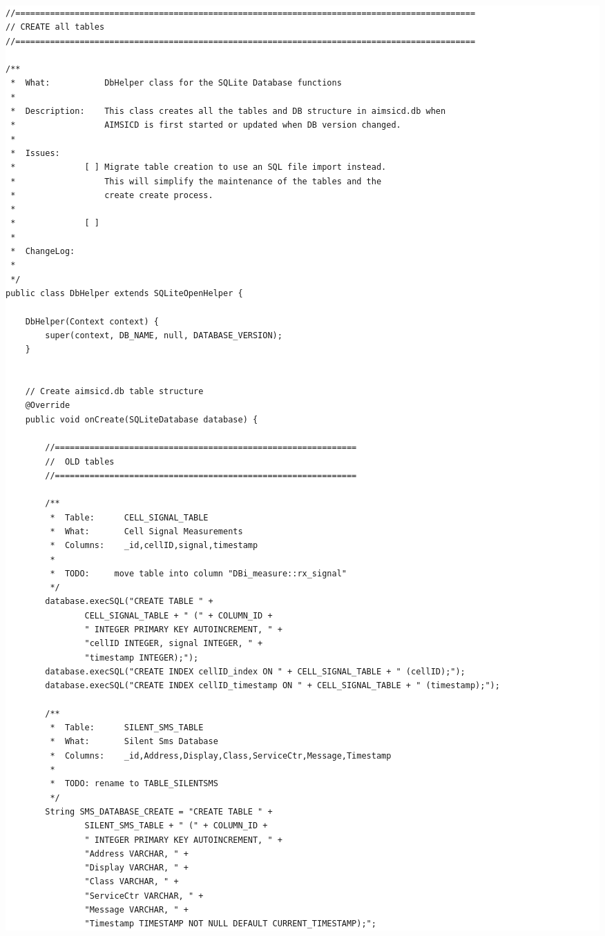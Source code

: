 
    //=============================================================================================
    // CREATE all tables
    //=============================================================================================

    /**
     *  What:           DbHelper class for the SQLite Database functions
     *
     *  Description:    This class creates all the tables and DB structure in aimsicd.db when
     *                  AIMSICD is first started or updated when DB version changed.
     *
     *  Issues:
     *              [ ] Migrate table creation to use an SQL file import instead.
     *                  This will simplify the maintenance of the tables and the
     *                  create create process.
     *
     *              [ ]
     *
     *  ChangeLog:
     *
     */
    public class DbHelper extends SQLiteOpenHelper {

        DbHelper(Context context) {
            super(context, DB_NAME, null, DATABASE_VERSION);
        }


        // Create aimsicd.db table structure 
        @Override
        public void onCreate(SQLiteDatabase database) {

            //=============================================================
            //  OLD tables
            //=============================================================

            /**
             *  Table:      CELL_SIGNAL_TABLE
             *  What:       Cell Signal Measurements
             *  Columns:    _id,cellID,signal,timestamp
             *
             *  TODO:     move table into column "DBi_measure::rx_signal"
             */
            database.execSQL("CREATE TABLE " +
                    CELL_SIGNAL_TABLE + " (" + COLUMN_ID +
                    " INTEGER PRIMARY KEY AUTOINCREMENT, " +
                    "cellID INTEGER, signal INTEGER, " +
                    "timestamp INTEGER);");
            database.execSQL("CREATE INDEX cellID_index ON " + CELL_SIGNAL_TABLE + " (cellID);");
            database.execSQL("CREATE INDEX cellID_timestamp ON " + CELL_SIGNAL_TABLE + " (timestamp);");

            /**
             *  Table:      SILENT_SMS_TABLE
             *  What:       Silent Sms Database
             *  Columns:    _id,Address,Display,Class,ServiceCtr,Message,Timestamp
             *
             *  TODO: rename to TABLE_SILENTSMS
             */
            String SMS_DATABASE_CREATE = "CREATE TABLE " +
                    SILENT_SMS_TABLE + " (" + COLUMN_ID +
                    " INTEGER PRIMARY KEY AUTOINCREMENT, " +
                    "Address VARCHAR, " +
                    "Display VARCHAR, " +
                    "Class VARCHAR, " +
                    "ServiceCtr VARCHAR, " +
                    "Message VARCHAR, " +
                    "Timestamp TIMESTAMP NOT NULL DEFAULT CURRENT_TIMESTAMP);";